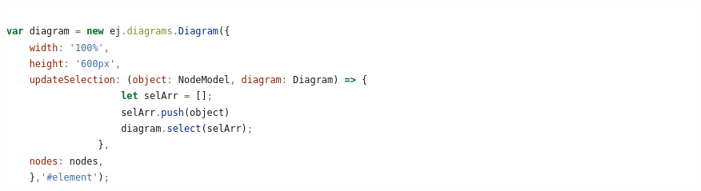 ```javascript

var diagram = new ej.diagrams.Diagram({
    width: '100%',
    height: '600px',
    updateSelection: (object: NodeModel, diagram: Diagram) => {
                    let selArr = [];
                    selArr.push(object)
                    diagram.select(selArr);
                },
    nodes: nodes,
    },'#element');

```
